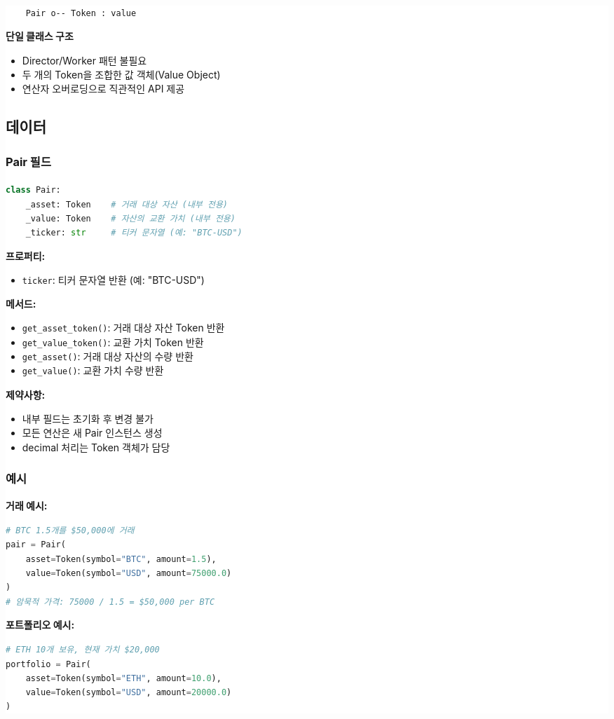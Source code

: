 ```mermaid
    Pair o-- Token : value
```

**단일 클래스 구조**
- Director/Worker 패턴 불필요
- 두 개의 Token을 조합한 값 객체(Value Object)
- 연산자 오버로딩으로 직관적인 API 제공

## 데이터

### Pair 필드

```python
class Pair:
    _asset: Token    # 거래 대상 자산 (내부 전용)
    _value: Token    # 자산의 교환 가치 (내부 전용)
    _ticker: str     # 티커 문자열 (예: "BTC-USD")
```

**프로퍼티:**
- `ticker`: 티커 문자열 반환 (예: "BTC-USD")

**메서드:**
- `get_asset_token()`: 거래 대상 자산 Token 반환
- `get_value_token()`: 교환 가치 Token 반환
- `get_asset()`: 거래 대상 자산의 수량 반환
- `get_value()`: 교환 가치 수량 반환

**제약사항:**
- 내부 필드는 초기화 후 변경 불가
- 모든 연산은 새 Pair 인스턴스 생성
- decimal 처리는 Token 객체가 담당

### 예시

**거래 예시:**
```python
# BTC 1.5개를 $50,000에 거래
pair = Pair(
    asset=Token(symbol="BTC", amount=1.5),
    value=Token(symbol="USD", amount=75000.0)
)
# 암묵적 가격: 75000 / 1.5 = $50,000 per BTC
```

**포트폴리오 예시:**
```python
# ETH 10개 보유, 현재 가치 $20,000
portfolio = Pair(
    asset=Token(symbol="ETH", amount=10.0),
    value=Token(symbol="USD", amount=20000.0)
)
```
